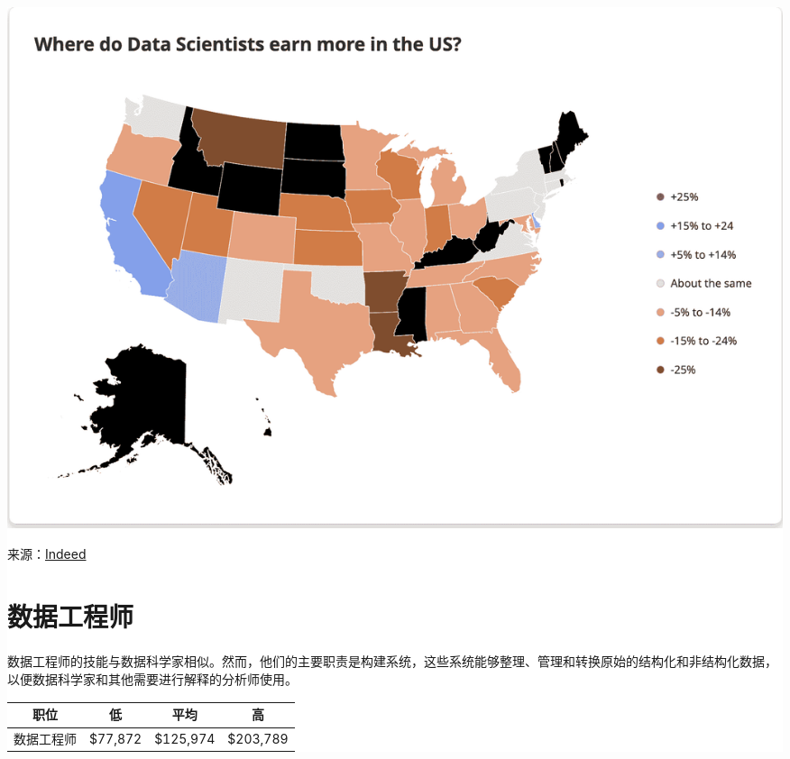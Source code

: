 ![数据科学家](img/04909711a796bba4be9b5c721b30a02e.png)

来源：[Indeed](https://www.indeed.com/career/data-scientist/salaries)

# 数据工程师

数据工程师的技能与数据科学家相似。然而，他们的主要职责是构建系统，这些系统能够整理、管理和转换原始的结构化和非结构化数据，以便数据科学家和其他需要进行解释的分析师使用。

| 职位 | 低 | 平均 | 高 |
| --- | --- | --- | --- |
| 数据工程师 | $77,872 | $125,974 | $203,789 |
